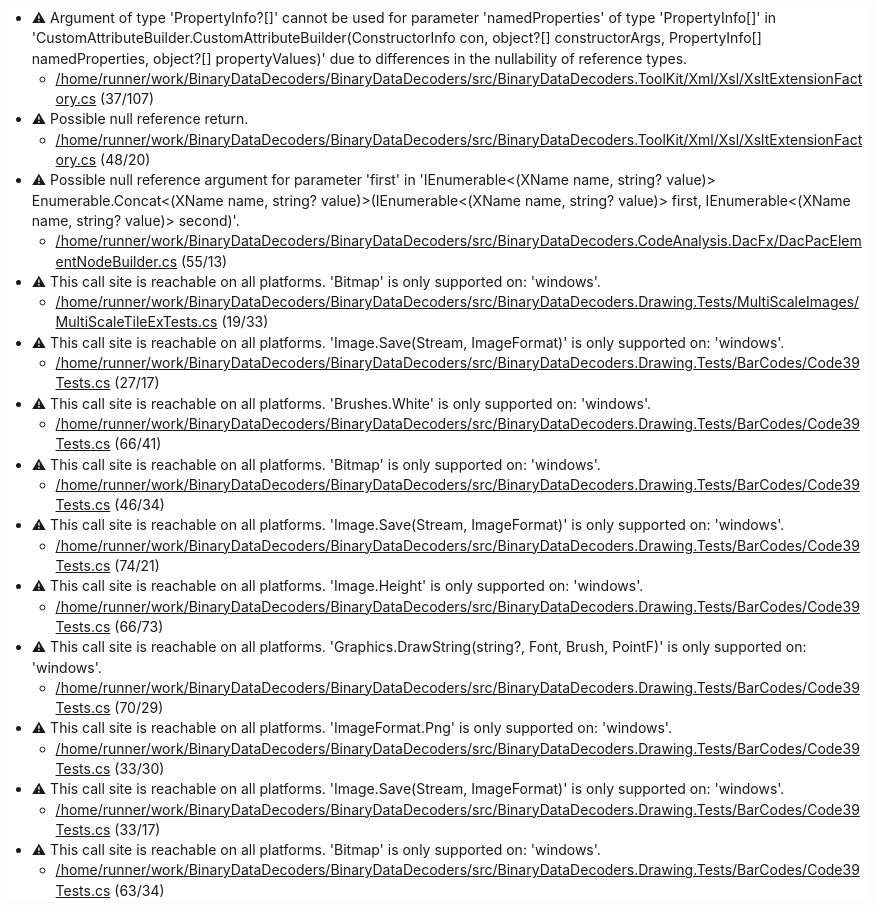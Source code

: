 * ⚠  Argument of type 'PropertyInfo?[]' cannot be used for parameter 'namedProperties' of type 'PropertyInfo[]' in 'CustomAttributeBuilder.CustomAttributeBuilder(ConstructorInfo con, object?[] constructorArgs, PropertyInfo[] namedProperties, object?[] propertyValues)' due to differences in the nullability of reference types.
  * [/home/runner/work/BinaryDataDecoders/BinaryDataDecoders/src/BinaryDataDecoders.ToolKit/Xml/Xsl/XsltExtensionFactory.cs](../src/BinaryDataDecoders.ToolKit//home/runner/work/BinaryDataDecoders/BinaryDataDecoders/src/BinaryDataDecoders.ToolKit/Xml/Xsl/XsltExtensionFactory.cs#37) (37/107)
* ⚠  Possible null reference return.
  * [/home/runner/work/BinaryDataDecoders/BinaryDataDecoders/src/BinaryDataDecoders.ToolKit/Xml/Xsl/XsltExtensionFactory.cs](../src/BinaryDataDecoders.ToolKit//home/runner/work/BinaryDataDecoders/BinaryDataDecoders/src/BinaryDataDecoders.ToolKit/Xml/Xsl/XsltExtensionFactory.cs#48) (48/20)
* ⚠  Possible null reference argument for parameter 'first' in 'IEnumerable<(XName name, string? value)> Enumerable.Concat<(XName name, string? value)>(IEnumerable<(XName name, string? value)> first, IEnumerable<(XName name, string? value)> second)'.
  * [/home/runner/work/BinaryDataDecoders/BinaryDataDecoders/src/BinaryDataDecoders.CodeAnalysis.DacFx/DacPacElementNodeBuilder.cs](../src/BinaryDataDecoders.CodeAnalysis.DacFx//home/runner/work/BinaryDataDecoders/BinaryDataDecoders/src/BinaryDataDecoders.CodeAnalysis.DacFx/DacPacElementNodeBuilder.cs#55) (55/13)
* ⚠  This call site is reachable on all platforms. 'Bitmap' is only supported on: 'windows'.
  * [/home/runner/work/BinaryDataDecoders/BinaryDataDecoders/src/BinaryDataDecoders.Drawing.Tests/MultiScaleImages/MultiScaleTileExTests.cs](../src/BinaryDataDecoders.Drawing.Tests//home/runner/work/BinaryDataDecoders/BinaryDataDecoders/src/BinaryDataDecoders.Drawing.Tests/MultiScaleImages/MultiScaleTileExTests.cs#19) (19/33)
* ⚠  This call site is reachable on all platforms. 'Image.Save(Stream, ImageFormat)' is only supported on: 'windows'.
  * [/home/runner/work/BinaryDataDecoders/BinaryDataDecoders/src/BinaryDataDecoders.Drawing.Tests/BarCodes/Code39Tests.cs](../src/BinaryDataDecoders.Drawing.Tests//home/runner/work/BinaryDataDecoders/BinaryDataDecoders/src/BinaryDataDecoders.Drawing.Tests/BarCodes/Code39Tests.cs#27) (27/17)
* ⚠  This call site is reachable on all platforms. 'Brushes.White' is only supported on: 'windows'.
  * [/home/runner/work/BinaryDataDecoders/BinaryDataDecoders/src/BinaryDataDecoders.Drawing.Tests/BarCodes/Code39Tests.cs](../src/BinaryDataDecoders.Drawing.Tests//home/runner/work/BinaryDataDecoders/BinaryDataDecoders/src/BinaryDataDecoders.Drawing.Tests/BarCodes/Code39Tests.cs#66) (66/41)
* ⚠  This call site is reachable on all platforms. 'Bitmap' is only supported on: 'windows'.
  * [/home/runner/work/BinaryDataDecoders/BinaryDataDecoders/src/BinaryDataDecoders.Drawing.Tests/BarCodes/Code39Tests.cs](../src/BinaryDataDecoders.Drawing.Tests//home/runner/work/BinaryDataDecoders/BinaryDataDecoders/src/BinaryDataDecoders.Drawing.Tests/BarCodes/Code39Tests.cs#46) (46/34)
* ⚠  This call site is reachable on all platforms. 'Image.Save(Stream, ImageFormat)' is only supported on: 'windows'.
  * [/home/runner/work/BinaryDataDecoders/BinaryDataDecoders/src/BinaryDataDecoders.Drawing.Tests/BarCodes/Code39Tests.cs](../src/BinaryDataDecoders.Drawing.Tests//home/runner/work/BinaryDataDecoders/BinaryDataDecoders/src/BinaryDataDecoders.Drawing.Tests/BarCodes/Code39Tests.cs#74) (74/21)
* ⚠  This call site is reachable on all platforms. 'Image.Height' is only supported on: 'windows'.
  * [/home/runner/work/BinaryDataDecoders/BinaryDataDecoders/src/BinaryDataDecoders.Drawing.Tests/BarCodes/Code39Tests.cs](../src/BinaryDataDecoders.Drawing.Tests//home/runner/work/BinaryDataDecoders/BinaryDataDecoders/src/BinaryDataDecoders.Drawing.Tests/BarCodes/Code39Tests.cs#66) (66/73)
* ⚠  This call site is reachable on all platforms. 'Graphics.DrawString(string?, Font, Brush, PointF)' is only supported on: 'windows'.
  * [/home/runner/work/BinaryDataDecoders/BinaryDataDecoders/src/BinaryDataDecoders.Drawing.Tests/BarCodes/Code39Tests.cs](../src/BinaryDataDecoders.Drawing.Tests//home/runner/work/BinaryDataDecoders/BinaryDataDecoders/src/BinaryDataDecoders.Drawing.Tests/BarCodes/Code39Tests.cs#70) (70/29)
* ⚠  This call site is reachable on all platforms. 'ImageFormat.Png' is only supported on: 'windows'.
  * [/home/runner/work/BinaryDataDecoders/BinaryDataDecoders/src/BinaryDataDecoders.Drawing.Tests/BarCodes/Code39Tests.cs](../src/BinaryDataDecoders.Drawing.Tests//home/runner/work/BinaryDataDecoders/BinaryDataDecoders/src/BinaryDataDecoders.Drawing.Tests/BarCodes/Code39Tests.cs#33) (33/30)
* ⚠  This call site is reachable on all platforms. 'Image.Save(Stream, ImageFormat)' is only supported on: 'windows'.
  * [/home/runner/work/BinaryDataDecoders/BinaryDataDecoders/src/BinaryDataDecoders.Drawing.Tests/BarCodes/Code39Tests.cs](../src/BinaryDataDecoders.Drawing.Tests//home/runner/work/BinaryDataDecoders/BinaryDataDecoders/src/BinaryDataDecoders.Drawing.Tests/BarCodes/Code39Tests.cs#33) (33/17)
* ⚠  This call site is reachable on all platforms. 'Bitmap' is only supported on: 'windows'.
  * [/home/runner/work/BinaryDataDecoders/BinaryDataDecoders/src/BinaryDataDecoders.Drawing.Tests/BarCodes/Code39Tests.cs](../src/BinaryDataDecoders.Drawing.Tests//home/runner/work/BinaryDataDecoders/BinaryDataDecoders/src/BinaryDataDecoders.Drawing.Tests/BarCodes/Code39Tests.cs#63) (63/34)
